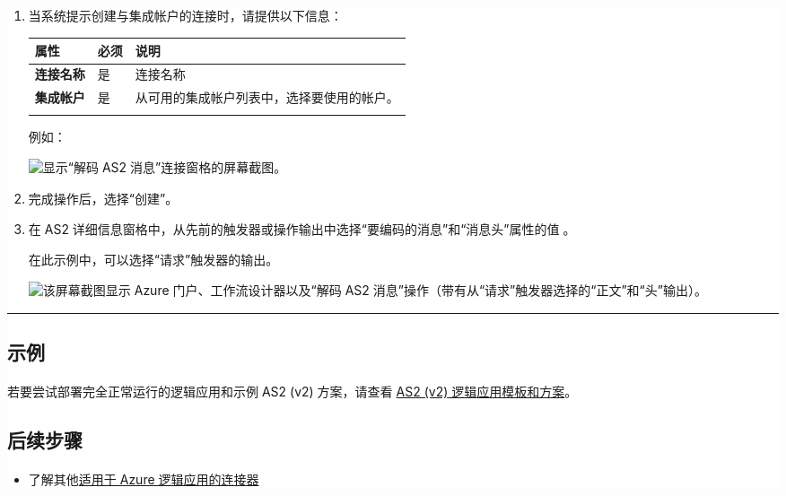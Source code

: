 1. 当系统提示创建与集成帐户的连接时，请提供以下信息：

   | 属性 | 必须 | 说明 |
   |----------|----------|-------------|
   | **连接名称** | 是 | 连接名称 |
   | **集成帐户** | 是 | 从可用的集成帐户列表中，选择要使用的帐户。 |
   ||||

   例如：

   ![显示“解码 AS2 消息”连接窗格的屏幕截图。](./media/logic-apps-enterprise-integration-as2/create-as2-decode-connection-standard.png)

1. 完成操作后，选择“创建”。

1. 在 AS2 详细信息窗格中，从先前的触发器或操作输出中选择“要编码的消息”和“消息头”属性的值 。

   在此示例中，可以选择“请求”触发器的输出。

   ![该屏幕截图显示 Azure 门户、工作流设计器以及“解码 AS2 消息”操作（带有从“请求”触发器选择的“正文”和“头”输出）。](media/logic-apps-enterprise-integration-as2/decode-as2-message-details.png)

---

## <a name="sample"></a>示例

若要尝试部署完全正常运行的逻辑应用和示例 AS2 (v2) 方案，请查看 [AS2 (v2) 逻辑应用模板和方案](https://azure.microsoft.com/resources/templates/logic-app-as2-send-receive/)。

## <a name="next-steps"></a>后续步骤

* 了解其他[适用于 Azure 逻辑应用的连接器](../connectors/apis-list.md)

